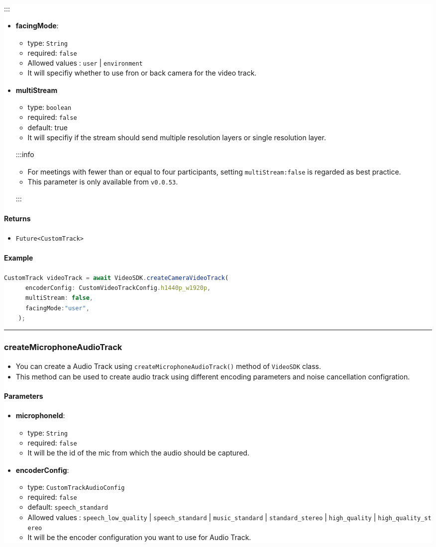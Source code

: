 :::

- **facingMode**:

  - type: `String`
  - required: `false`
  - Allowed values : `user` | `environment`
  - It will specifiy whether to use fron or back camera for the video track.

- **multiStream**

  - type: `boolean`
  - required: `false`
  - default: true
  - It will specifiy if the stream should send multiple resolution layers or single resolution layer.

  :::info

  - For meetings with fewer than or equal to four participants, setting `multiStream:false` is regarded as best practice.
  - This parameter is only available from `v0.0.53`.

  :::

#### Returns

- `Future<CustomTrack>`

#### Example

```javascript
CustomTrack videoTrack = await VideoSDK.createCameraVideoTrack(
      encoderConfig: CustomVideoTrackConfig.h1440p_w1920p,
      multiStream: false,
      facingMode:"user",
    );
```

---

### createMicrophoneAudioTrack

- You can create a Audio Track using `createMicrophoneAudioTrack()` method of `VideoSDK` class.
- This method can be used to create audio track using different encoding parameters and noise cancellation configration.

#### Parameters

- **microphoneId**:

  - type: `String`
  - required: `false`
  - It will be the id of the mic from which the audio should be captured.

- **encoderConfig**:

  - type: `CustomTrackAudioConfig`
  - required: `false`
  - default: `speech_standard`
  - Allowed values : `speech_low_quality` | `speech_standard` | `music_standard` | `standard_stereo` | `high_quality` | `high_quality_stereo`
  - It will be the encoder configuration you want to use for Audio Track.
